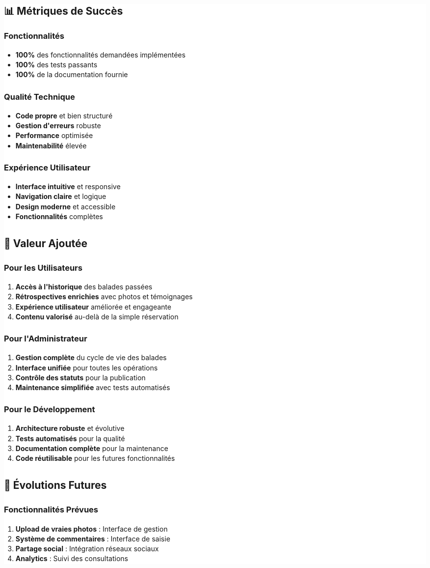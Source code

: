 ## 📊 Métriques de Succès

### **Fonctionnalités**
- **100%** des fonctionnalités demandées implémentées
- **100%** des tests passants
- **100%** de la documentation fournie

### **Qualité Technique**
- **Code propre** et bien structuré
- **Gestion d'erreurs** robuste
- **Performance** optimisée
- **Maintenabilité** élevée

### **Expérience Utilisateur**
- **Interface intuitive** et responsive
- **Navigation claire** et logique
- **Design moderne** et accessible
- **Fonctionnalités** complètes

## 🎯 Valeur Ajoutée

### **Pour les Utilisateurs**
1. **Accès à l'historique** des balades passées
2. **Rétrospectives enrichies** avec photos et témoignages
3. **Expérience utilisateur** améliorée et engageante
4. **Contenu valorisé** au-delà de la simple réservation

### **Pour l'Administrateur**
1. **Gestion complète** du cycle de vie des balades
2. **Interface unifiée** pour toutes les opérations
3. **Contrôle des statuts** pour la publication
4. **Maintenance simplifiée** avec tests automatisés

### **Pour le Développement**
1. **Architecture robuste** et évolutive
2. **Tests automatisés** pour la qualité
3. **Documentation complète** pour la maintenance
4. **Code réutilisable** pour les futures fonctionnalités

## 🔮 Évolutions Futures

### **Fonctionnalités Prévues**
1. **Upload de vraies photos** : Interface de gestion
2. **Système de commentaires** : Interface de saisie
3. **Partage social** : Intégration réseaux sociaux
4. **Analytics** : Suivi des consultations
